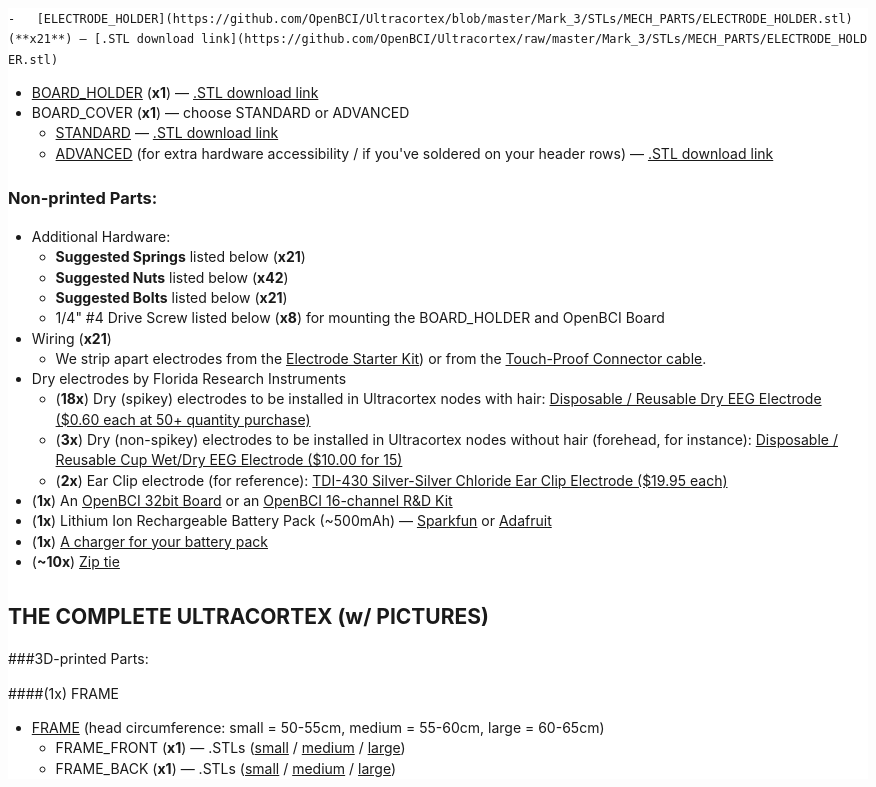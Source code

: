     -   [ELECTRODE_HOLDER](https://github.com/OpenBCI/Ultracortex/blob/master/Mark_3/STLs/MECH_PARTS/ELECTRODE_HOLDER.stl) (**x21**) — [.STL download link](https://github.com/OpenBCI/Ultracortex/raw/master/Mark_3/STLs/MECH_PARTS/ELECTRODE_HOLDER.stl)
-   [BOARD_HOLDER](https://github.com/OpenBCI/Ultracortex/blob/master/Mark_3/STLs/BOARD_HOLDER.stl) (**x1**) — [.STL download link](https://github.com/OpenBCI/Ultracortex/raw/master/Mark_3/STLs/BOARD_HOLDER.stl)
-   BOARD_COVER (**x1**) — choose STANDARD or ADVANCED
    -   [STANDARD](https://github.com/OpenBCI/Ultracortex/blob/master/Mark_3/STLs/BOARD_COVER_logo.stl) — [.STL download link](https://github.com/OpenBCI/Ultracortex/raw/master/Mark_3/STLs/BOARD_COVER_logo.stl)
    -   [ADVANCED](https://github.com/OpenBCI/Ultracortex/blob/master/Mark_3/STLs/BOARD_COVER_advancedVersion.stl) (for extra hardware accessibility / if you've soldered on your header rows) — [.STL download link](https://github.com/OpenBCI/Ultracortex/raw/master/Mark_3/STLs/BOARD_COVER_advancedVersion.stl)

### Non-printed Parts:

-   Additional Hardware:
    -   **Suggested Springs** listed below (**x21**)
    -   **Suggested Nuts** listed below (**x42**)
    -   **Suggested Bolts** listed below (**x21**)
    -   1/4" #4 Drive Screw listed below (**x8**) for mounting the BOARD_HOLDER and OpenBCI Board
-   Wiring (**x21**)
    -   We strip apart electrodes from the [Electrode Starter Kit](http://openbci.myshopify.com/collections/frontpage/products/openbci-electrode-starter-kit)) or from the [Touch-Proof Connector cable](https://shop.openbci.com/collections/frontpage/products/touch-proof-electrode-cable-adapter).
-   Dry electrodes by Florida Research Instruments
    -   (**18x**) Dry (spikey) electrodes to be installed in Ultracortex nodes with hair: [Disposable / Reusable Dry EEG Electrode ($0.60 each at 50+ quantity purchase) ](http://fri-fl-shop.com/product/tde-200/)
    -   (**3x**) Dry (non-spikey) electrodes to be installed in Ultracortex nodes without hair (forehead, for instance): [Disposable / Reusable Cup Wet/Dry EEG Electrode ($10.00 for 15) ](http://fri-fl-shop.com/product/disposable-reusable-dry-eeg-electrode-quantity-of-15-tde-200a1/)
    -   (**2x**) Ear Clip electrode (for reference): [TDI-430 Silver-Silver Chloride Ear Clip Electrode ($19.95 each)](http://fri-fl-shop.com/product/td-430-silver-disc-electrode-ear-clip/)
-   (**1x**) An [OpenBCI 32bit Board](http://openbci.myshopify.com/collections/frontpage/products/openbci-32-bit-board-kit) or an [OpenBCI 16-channel R&D Kit](http://openbci.myshopify.com/collections/frontpage/products/openbci-16-channel-r-d-kit)
-   (**1x**) Lithium Ion Rechargeable Battery Pack (~500mAh) — [Sparkfun](https://www.sparkfun.com/products/10718) or [Adafruit](http://www.adafruit.com/products/1578)
-   (**1x**) [A charger for your battery pack](https://www.adafruit.com/products/1304)
-   (**~10x**) [Zip tie](http://www.amazon.com/Black-Zip-Tie-100-Bag/dp/B0001IMMJI)

## THE COMPLETE ULTRACORTEX (w/ PICTURES)

\###3D-printed Parts:

\####(1x) FRAME

-   [FRAME](https://github.com/OpenBCI/Ultracortex/tree/master/Mark_3/STLs/FRAME) (head circumference: small = 50-55cm, medium = 55-60cm, large = 60-65cm)
    -   FRAME_FRONT (**x1**) — .STLs ([small](https://github.com/OpenBCI/Ultracortex/raw/master/Mark_3/STLs/FRAME/small/FRONT_small.stl) / [medium](https://github.com/OpenBCI/Ultracortex/raw/master/Mark_3/STLs/FRAME/medium/FRONT_medium.stl) / [large](https://github.com/OpenBCI/Ultracortex/raw/master/Mark_3/STLs/FRAME/large/FRONT_large.stl))
    -   FRAME_BACK (**x1**) — .STLs ([small](https://github.com/OpenBCI/Ultracortex/raw/master/Mark_3/STLs/FRAME/small/BACK_small.stl) / [medium](https://github.com/OpenBCI/Ultracortex/raw/master/Mark_3/STLs/FRAME/medium/BACK_medium.stl) / [large](https://github.com/OpenBCI/Ultracortex/raw/master/Mark_3/STLs/FRAME/large/BACK_large.stl))
